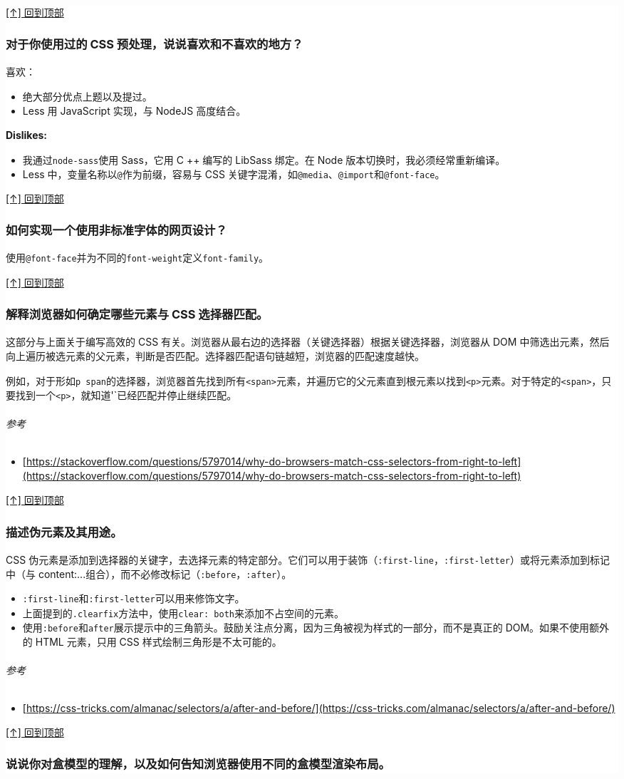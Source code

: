 [\[↑\] 回到顶部](#css-%E9%97%AE%E9%A2%98)

### [](#对于你使用过的-css-预处理说说喜欢和不喜欢的地方)对于你使用过的 CSS 预处理，说说喜欢和不喜欢的地方？

喜欢：

*   绝大部分优点上题以及提过。
*   Less 用 JavaScript 实现，与 NodeJS 高度结合。

**Dislikes:**

*   我通过`node-sass`使用 Sass，它用 C ++ 编写的 LibSass 绑定。在 Node 版本切换时，我必须经常重新编译。
*   Less 中，变量名称以`@`作为前缀，容易与 CSS 关键字混淆，如`@media`、`@import`和`@font-face`。

[\[↑\] 回到顶部](#css-%E9%97%AE%E9%A2%98)

### [](#如何实现一个使用非标准字体的网页设计)如何实现一个使用非标准字体的网页设计？

使用`@font-face`并为不同的`font-weight`定义`font-family`。

[\[↑\] 回到顶部](#css-%E9%97%AE%E9%A2%98)

### [](#解释浏览器如何确定哪些元素与-css-选择器匹配)解释浏览器如何确定哪些元素与 CSS 选择器匹配。

这部分与上面关于编写高效的 CSS 有关。浏览器从最右边的选择器（关键选择器）根据关键选择器，浏览器从 DOM 中筛选出元素，然后向上遍历被选元素的父元素，判断是否匹配。选择器匹配语句链越短，浏览器的匹配速度越快。

例如，对于形如`p span`的选择器，浏览器首先找到所有`<span>`元素，并遍历它的父元素直到根元素以找到`<p>`元素。对于特定的`<span>`，只要找到一个`<p>`，就知道'`已经匹配并停止继续匹配。

###### [](#参考-9)参考

*   [https://stackoverflow.com/questions/5797014/why-do-browsers-match-css-selectors-from-right-to-left](https://stackoverflow.com/questions/5797014/why-do-browsers-match-css-selectors-from-right-to-left)

[\[↑\] 回到顶部](#css-%E9%97%AE%E9%A2%98)

### [](#描述伪元素及其用途)描述伪元素及其用途。

CSS 伪元素是添加到选择器的关键字，去选择元素的特定部分。它们可以用于装饰（`:first-line`，`:first-letter`）或将元素添加到标记中（与 content:...组合），而不必修改标记（`:before`，`:after`）。

*   `:first-line`和`:first-letter`可以用来修饰文字。
*   上面提到的`.clearfix`方法中，使用`clear: both`来添加不占空间的元素。
*   使用`:before`和`after`展示提示中的三角箭头。鼓励关注点分离，因为三角被视为样式的一部分，而不是真正的 DOM。如果不使用额外的 HTML 元素，只用 CSS 样式绘制三角形是不太可能的。

###### [](#参考-10)参考

*   [https://css-tricks.com/almanac/selectors/a/after-and-before/](https://css-tricks.com/almanac/selectors/a/after-and-before/)

[\[↑\] 回到顶部](#css-%E9%97%AE%E9%A2%98)

### [](#说说你对盒模型的理解以及如何告知浏览器使用不同的盒模型渲染布局)说说你对盒模型的理解，以及如何告知浏览器使用不同的盒模型渲染布局。
